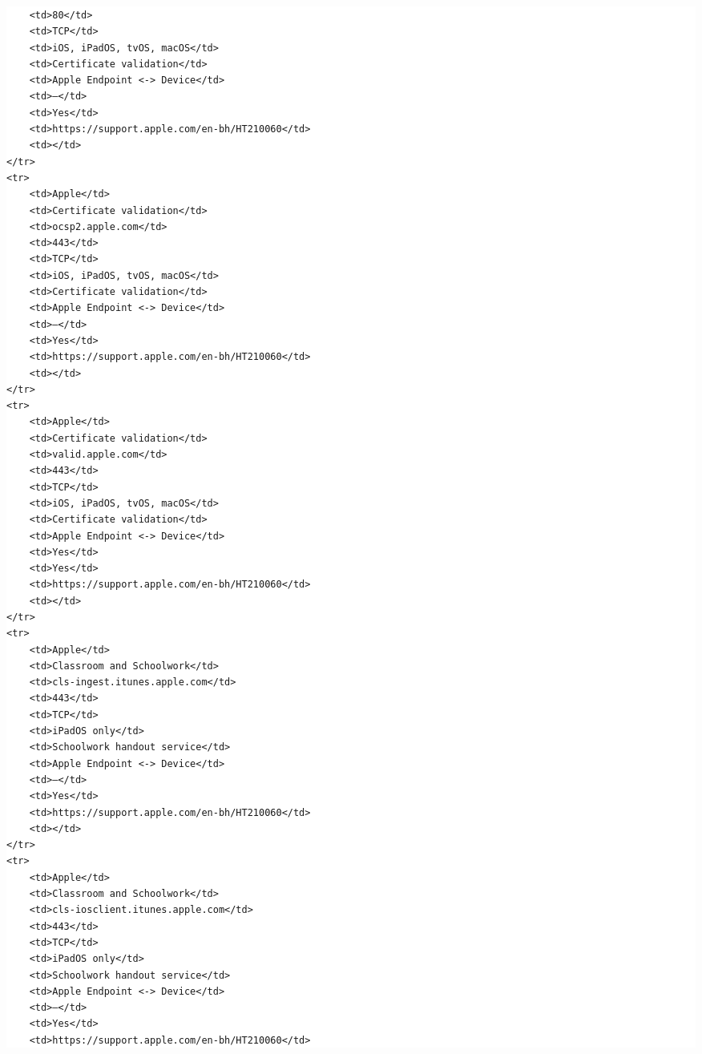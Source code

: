         <td>80</td>
        <td>TCP</td>
        <td>iOS, iPadOS, tvOS, macOS</td>
        <td>Certificate validation</td>
        <td>Apple Endpoint <-> Device</td>
        <td>—</td>
        <td>Yes</td>
        <td>https://support.apple.com/en-bh/HT210060</td>
        <td></td>
    </tr>
    <tr>
        <td>Apple</td>
        <td>Certificate validation</td>
        <td>ocsp2.apple.com</td>
        <td>443</td>
        <td>TCP</td>
        <td>iOS, iPadOS, tvOS, macOS</td>
        <td>Certificate validation</td>
        <td>Apple Endpoint <-> Device</td>
        <td>—</td>
        <td>Yes</td>
        <td>https://support.apple.com/en-bh/HT210060</td>
        <td></td>
    </tr>
    <tr>
        <td>Apple</td>
        <td>Certificate validation</td>
        <td>valid.apple.com</td>
        <td>443</td>
        <td>TCP</td>
        <td>iOS, iPadOS, tvOS, macOS</td>
        <td>Certificate validation</td>
        <td>Apple Endpoint <-> Device</td>
        <td>Yes</td>
        <td>Yes</td>
        <td>https://support.apple.com/en-bh/HT210060</td>
        <td></td>
    </tr>
    <tr>
        <td>Apple</td>
        <td>Classroom and Schoolwork</td>
        <td>cls-ingest.itunes.apple.com</td>
        <td>443</td>
        <td>TCP</td>
        <td>iPadOS only</td>
        <td>Schoolwork handout service</td>
        <td>Apple Endpoint <-> Device</td>
        <td>—</td>
        <td>Yes</td>
        <td>https://support.apple.com/en-bh/HT210060</td>
        <td></td>
    </tr>
    <tr>
        <td>Apple</td>
        <td>Classroom and Schoolwork</td>
        <td>cls-iosclient.itunes.apple.com</td>
        <td>443</td>
        <td>TCP</td>
        <td>iPadOS only</td>
        <td>Schoolwork handout service</td>
        <td>Apple Endpoint <-> Device</td>
        <td>—</td>
        <td>Yes</td>
        <td>https://support.apple.com/en-bh/HT210060</td>